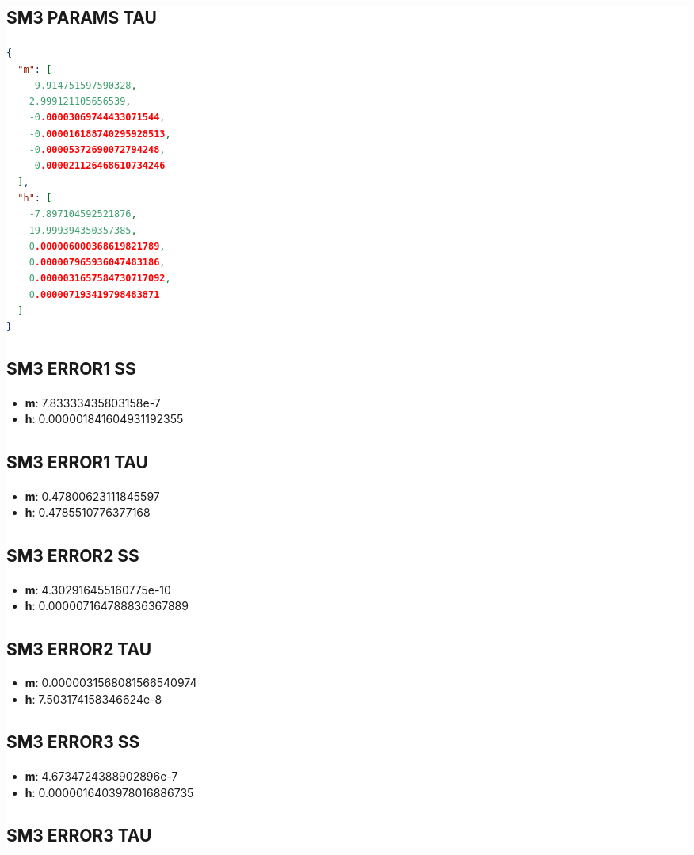 ## SM3 PARAMS TAU

```json
{
  "m": [
    -9.914751597590328,
    2.999121105656539,
    -0.00003069744433071544,
    -0.000016188740295928513,
    -0.00005372690072794248,
    -0.000021126468610734246
  ],
  "h": [
    -7.897104592521876,
    19.999394350357385,
    0.000006000368619821789,
    0.000007965936047483186,
    0.0000031657584730717092,
    0.000007193419798483871
  ]
}
```

## SM3 ERROR1 SS

- **m**: 7.83333435803158e-7
- **h**: 0.000001841604931192355

## SM3 ERROR1 TAU

- **m**: 0.47800623111845597
- **h**: 0.4785510776377168

## SM3 ERROR2 SS

- **m**: 4.302916455160775e-10
- **h**: 0.000007164788836367889

## SM3 ERROR2 TAU

- **m**: 0.0000031568081566540974
- **h**: 7.503174158346624e-8

## SM3 ERROR3 SS

- **m**: 4.6734724388902896e-7
- **h**: 0.0000016403978016886735

## SM3 ERROR3 TAU
